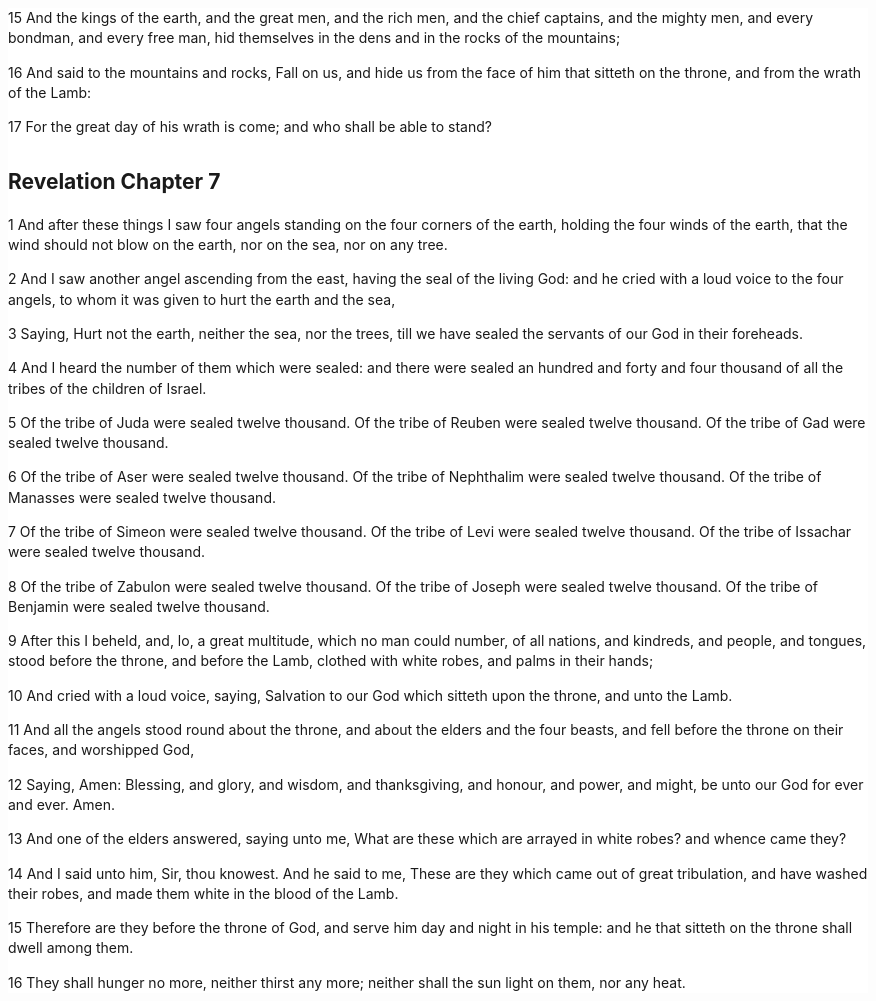 15 And the kings of the earth, and the great men, and the rich men, and the chief captains, and the mighty men, and every bondman, and every free man, hid themselves in the dens and in the rocks of the mountains;

16 And said to the mountains and rocks, Fall on us, and hide us from the face of him that sitteth on the throne, and from the wrath of the Lamb:

17 For the great day of his wrath is come; and who shall be able to stand?


## Revelation Chapter 7

1 And after these things I saw four angels standing on the four corners of the earth, holding the four winds of the earth, that the wind should not blow on the earth, nor on the sea, nor on any tree.

2 And I saw another angel ascending from the east, having the seal of the living God: and he cried with a loud voice to the four angels, to whom it was given to hurt the earth and the sea,

3 Saying, Hurt not the earth, neither the sea, nor the trees, till we have sealed the servants of our God in their foreheads.

4 And I heard the number of them which were sealed: and there were sealed an hundred and forty and four thousand of all the tribes of the children of Israel.

5 Of the tribe of Juda were sealed twelve thousand. Of the tribe of Reuben were sealed twelve thousand. Of the tribe of Gad were sealed twelve thousand.

6 Of the tribe of Aser were sealed twelve thousand. Of the tribe of Nephthalim were sealed twelve thousand. Of the tribe of Manasses were sealed twelve thousand.

7 Of the tribe of Simeon were sealed twelve thousand. Of the tribe of Levi were sealed twelve thousand. Of the tribe of Issachar were sealed twelve thousand.

8 Of the tribe of Zabulon were sealed twelve thousand. Of the tribe of Joseph were sealed twelve thousand. Of the tribe of Benjamin were sealed twelve thousand.

9 After this I beheld, and, lo, a great multitude, which no man could number, of all nations, and kindreds, and people, and tongues, stood before the throne, and before the Lamb, clothed with white robes, and palms in their hands;

10 And cried with a loud voice, saying, Salvation to our God which sitteth upon the throne, and unto the Lamb.

11 And all the angels stood round about the throne, and about the elders and the four beasts, and fell before the throne on their faces, and worshipped God,

12 Saying, Amen: Blessing, and glory, and wisdom, and thanksgiving, and honour, and power, and might, be unto our God for ever and ever. Amen.

13 And one of the elders answered, saying unto me, What are these which are arrayed in white robes? and whence came they?

14 And I said unto him, Sir, thou knowest. And he said to me, These are they which came out of great tribulation, and have washed their robes, and made them white in the blood of the Lamb.

15 Therefore are they before the throne of God, and serve him day and night in his temple: and he that sitteth on the throne shall dwell among them.

16 They shall hunger no more, neither thirst any more; neither shall the sun light on them, nor any heat.
